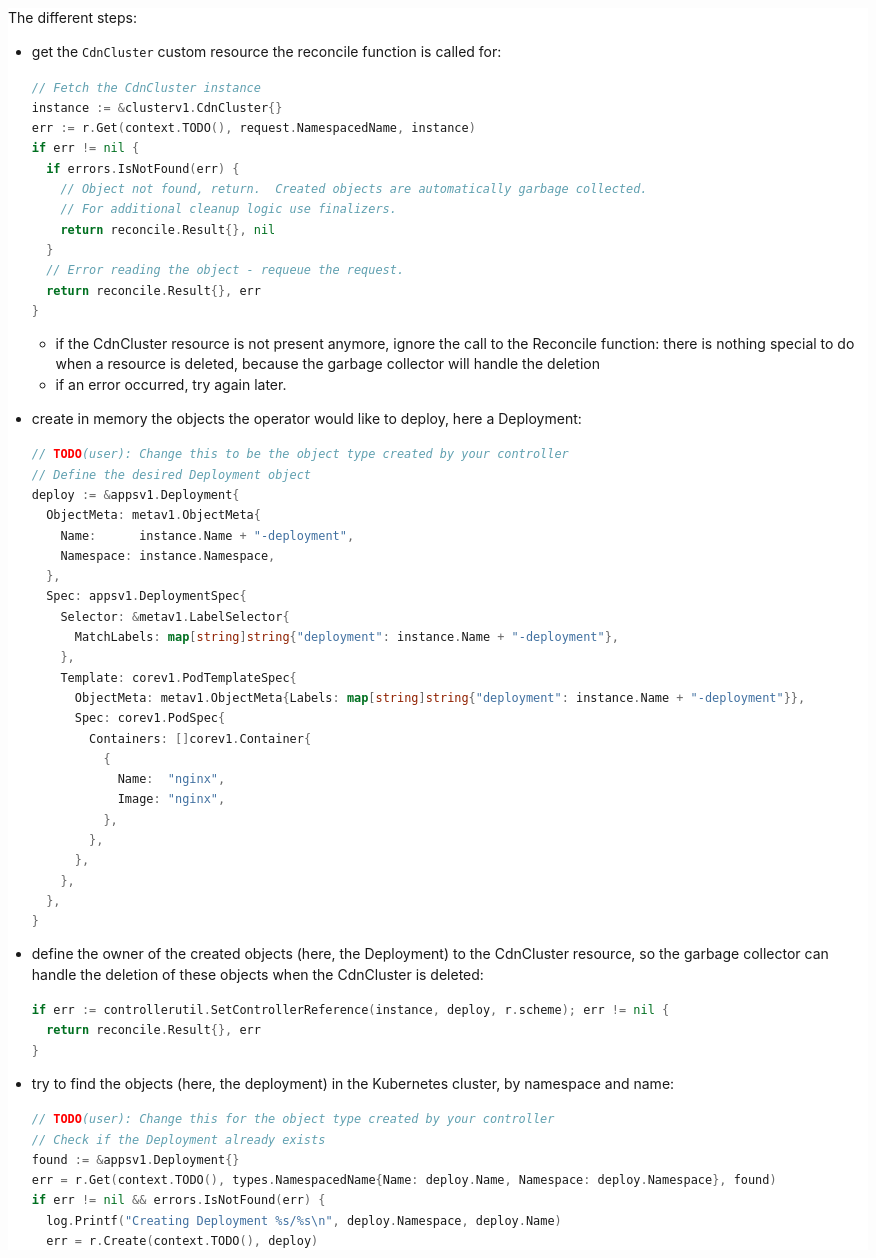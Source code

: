 The different steps:
- get the `CdnCluster` custom resource the reconcile function is called for:
  ```go
  // Fetch the CdnCluster instance
  instance := &clusterv1.CdnCluster{}
  err := r.Get(context.TODO(), request.NamespacedName, instance)
  if err != nil {
    if errors.IsNotFound(err) {
      // Object not found, return.  Created objects are automatically garbage collected.
      // For additional cleanup logic use finalizers.
      return reconcile.Result{}, nil
    }
    // Error reading the object - requeue the request.
    return reconcile.Result{}, err
  }
  ```
  - if the CdnCluster resource is not present anymore, ignore the call to the Reconcile function: there is nothing special to do when a resource is deleted, because the garbage collector will handle the deletion
  - if an error occurred, try again later.
- create in memory the objects the operator would like to deploy, here a Deployment:
  ```go
  // TODO(user): Change this to be the object type created by your controller
  // Define the desired Deployment object
  deploy := &appsv1.Deployment{
    ObjectMeta: metav1.ObjectMeta{
      Name:      instance.Name + "-deployment",
      Namespace: instance.Namespace,
    },
    Spec: appsv1.DeploymentSpec{
      Selector: &metav1.LabelSelector{
        MatchLabels: map[string]string{"deployment": instance.Name + "-deployment"},
      },
      Template: corev1.PodTemplateSpec{
        ObjectMeta: metav1.ObjectMeta{Labels: map[string]string{"deployment": instance.Name + "-deployment"}},
        Spec: corev1.PodSpec{
          Containers: []corev1.Container{
            {
              Name:  "nginx",
              Image: "nginx",
            },
          },
        },
      },
    },
  }
- define the owner of the created objects (here, the Deployment) to the CdnCluster resource, so the garbage collector can handle the deletion of these objects when the CdnCluster is deleted:

  ```go
  if err := controllerutil.SetControllerReference(instance, deploy, r.scheme); err != nil {
    return reconcile.Result{}, err
  }
  ```
- try to find the objects (here, the deployment) in the Kubernetes cluster, by namespace and name:
  ```go
  // TODO(user): Change this for the object type created by your controller
  // Check if the Deployment already exists
  found := &appsv1.Deployment{}
  err = r.Get(context.TODO(), types.NamespacedName{Name: deploy.Name, Namespace: deploy.Namespace}, found)
  if err != nil && errors.IsNotFound(err) {
    log.Printf("Creating Deployment %s/%s\n", deploy.Namespace, deploy.Name)
    err = r.Create(context.TODO(), deploy)
  ```